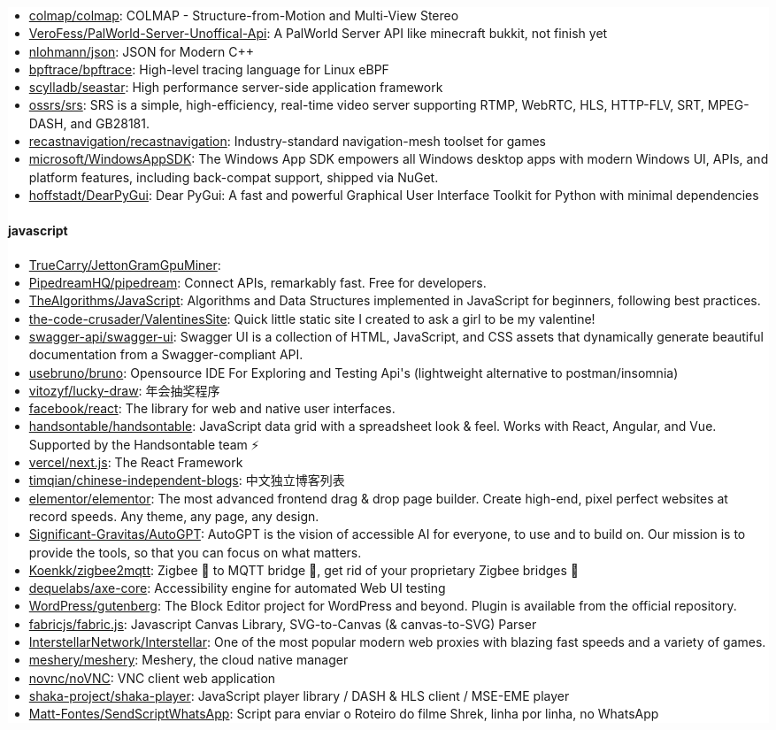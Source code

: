 * [colmap/colmap](https://github.com/colmap/colmap): COLMAP - Structure-from-Motion and Multi-View Stereo
* [VeroFess/PalWorld-Server-Unoffical-Api](https://github.com/VeroFess/PalWorld-Server-Unoffical-Api): A PalWorld Server API like minecraft bukkit, not finish yet
* [nlohmann/json](https://github.com/nlohmann/json): JSON for Modern C++
* [bpftrace/bpftrace](https://github.com/bpftrace/bpftrace): High-level tracing language for Linux eBPF
* [scylladb/seastar](https://github.com/scylladb/seastar): High performance server-side application framework
* [ossrs/srs](https://github.com/ossrs/srs): SRS is a simple, high-efficiency, real-time video server supporting RTMP, WebRTC, HLS, HTTP-FLV, SRT, MPEG-DASH, and GB28181.
* [recastnavigation/recastnavigation](https://github.com/recastnavigation/recastnavigation): Industry-standard navigation-mesh toolset for games
* [microsoft/WindowsAppSDK](https://github.com/microsoft/WindowsAppSDK): The Windows App SDK empowers all Windows desktop apps with modern Windows UI, APIs, and platform features, including back-compat support, shipped via NuGet.
* [hoffstadt/DearPyGui](https://github.com/hoffstadt/DearPyGui): Dear PyGui: A fast and powerful Graphical User Interface Toolkit for Python with minimal dependencies

#### javascript
* [TrueCarry/JettonGramGpuMiner](https://github.com/TrueCarry/JettonGramGpuMiner): 
* [PipedreamHQ/pipedream](https://github.com/PipedreamHQ/pipedream): Connect APIs, remarkably fast. Free for developers.
* [TheAlgorithms/JavaScript](https://github.com/TheAlgorithms/JavaScript): Algorithms and Data Structures implemented in JavaScript for beginners, following best practices.
* [the-code-crusader/ValentinesSite](https://github.com/the-code-crusader/ValentinesSite): Quick little static site I created to ask a girl to be my valentine!
* [swagger-api/swagger-ui](https://github.com/swagger-api/swagger-ui): Swagger UI is a collection of HTML, JavaScript, and CSS assets that dynamically generate beautiful documentation from a Swagger-compliant API.
* [usebruno/bruno](https://github.com/usebruno/bruno): Opensource IDE For Exploring and Testing Api's (lightweight alternative to postman/insomnia)
* [vitozyf/lucky-draw](https://github.com/vitozyf/lucky-draw): 年会抽奖程序
* [facebook/react](https://github.com/facebook/react): The library for web and native user interfaces.
* [handsontable/handsontable](https://github.com/handsontable/handsontable): JavaScript data grid with a spreadsheet look & feel. Works with React, Angular, and Vue. Supported by the Handsontable team ⚡
* [vercel/next.js](https://github.com/vercel/next.js): The React Framework
* [timqian/chinese-independent-blogs](https://github.com/timqian/chinese-independent-blogs): 中文独立博客列表
* [elementor/elementor](https://github.com/elementor/elementor): The most advanced frontend drag & drop page builder. Create high-end, pixel perfect websites at record speeds. Any theme, any page, any design.
* [Significant-Gravitas/AutoGPT](https://github.com/Significant-Gravitas/AutoGPT): AutoGPT is the vision of accessible AI for everyone, to use and to build on. Our mission is to provide the tools, so that you can focus on what matters.
* [Koenkk/zigbee2mqtt](https://github.com/Koenkk/zigbee2mqtt): Zigbee 🐝 to MQTT bridge 🌉, get rid of your proprietary Zigbee bridges 🔨
* [dequelabs/axe-core](https://github.com/dequelabs/axe-core): Accessibility engine for automated Web UI testing
* [WordPress/gutenberg](https://github.com/WordPress/gutenberg): The Block Editor project for WordPress and beyond. Plugin is available from the official repository.
* [fabricjs/fabric.js](https://github.com/fabricjs/fabric.js): Javascript Canvas Library, SVG-to-Canvas (& canvas-to-SVG) Parser
* [InterstellarNetwork/Interstellar](https://github.com/InterstellarNetwork/Interstellar): One of the most popular modern web proxies with blazing fast speeds and a variety of games.
* [meshery/meshery](https://github.com/meshery/meshery): Meshery, the cloud native manager
* [novnc/noVNC](https://github.com/novnc/noVNC): VNC client web application
* [shaka-project/shaka-player](https://github.com/shaka-project/shaka-player): JavaScript player library / DASH & HLS client / MSE-EME player
* [Matt-Fontes/SendScriptWhatsApp](https://github.com/Matt-Fontes/SendScriptWhatsApp): Script para enviar o Roteiro do filme Shrek, linha por linha, no WhatsApp